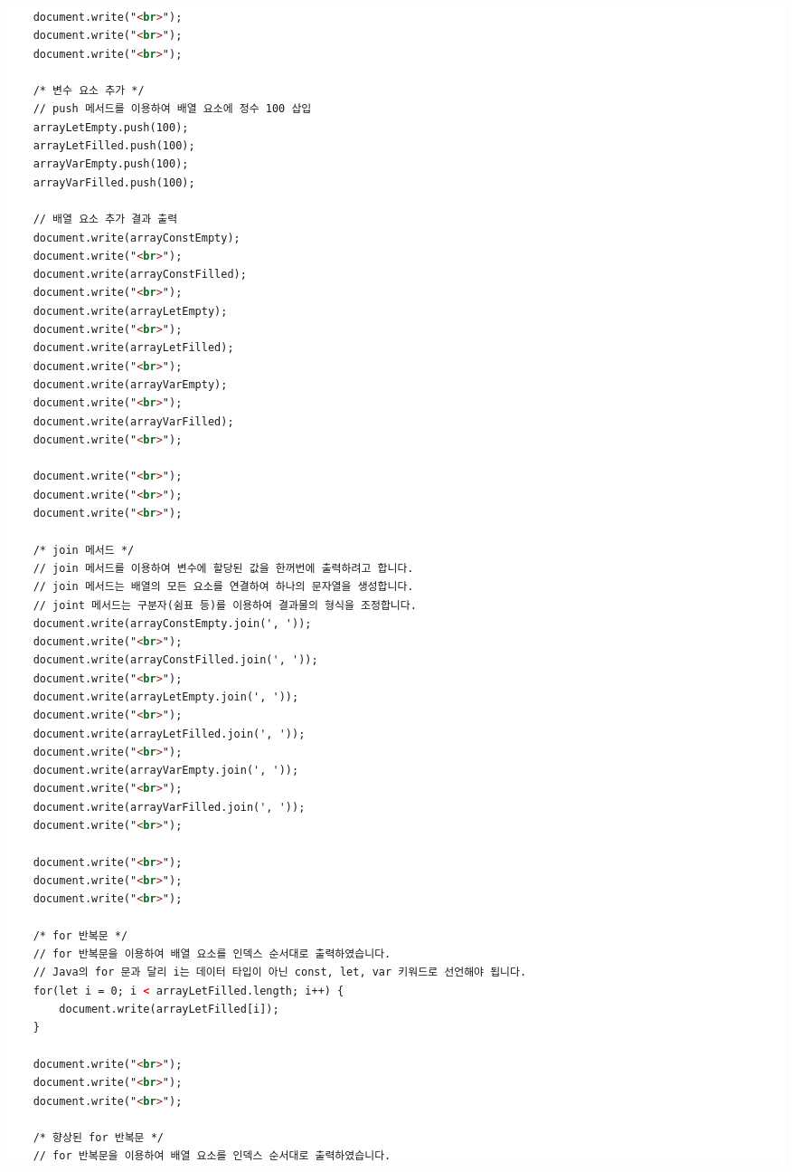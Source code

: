 ``` html
    document.write("<br>");
    document.write("<br>");
    document.write("<br>");

    /* 변수 요소 추가 */
    // push 메서드를 이용하여 배열 요소에 정수 100 삽입
    arrayLetEmpty.push(100);
    arrayLetFilled.push(100);
    arrayVarEmpty.push(100);
    arrayVarFilled.push(100);

    // 배열 요소 추가 결과 출력
    document.write(arrayConstEmpty);
    document.write("<br>");
    document.write(arrayConstFilled);
    document.write("<br>");
    document.write(arrayLetEmpty);
    document.write("<br>");
    document.write(arrayLetFilled);
    document.write("<br>");
    document.write(arrayVarEmpty);
    document.write("<br>");
    document.write(arrayVarFilled);
    document.write("<br>");

    document.write("<br>");
    document.write("<br>");
    document.write("<br>");

    /* join 메서드 */
    // join 메서드를 이용하여 변수에 할당된 값을 한꺼번에 출력하려고 합니다.
    // join 메서드는 배열의 모든 요소를 연결하여 하나의 문자열을 생성합니다.
    // joint 메서드는 구분자(쉼표 등)를 이용하여 결과물의 형식을 조정합니다.
    document.write(arrayConstEmpty.join(', '));
    document.write("<br>");
    document.write(arrayConstFilled.join(', '));
    document.write("<br>");
    document.write(arrayLetEmpty.join(', '));
    document.write("<br>");
    document.write(arrayLetFilled.join(', '));
    document.write("<br>");
    document.write(arrayVarEmpty.join(', '));
    document.write("<br>");
    document.write(arrayVarFilled.join(', '));
    document.write("<br>");

    document.write("<br>");
    document.write("<br>");
    document.write("<br>");

    /* for 반복문 */
    // for 반복문을 이용하여 배열 요소를 인덱스 순서대로 출력하였습니다.
    // Java의 for 문과 달리 i는 데이터 타입이 아닌 const, let, var 키워드로 선언해야 됩니다.
    for(let i = 0; i < arrayLetFilled.length; i++) {
        document.write(arrayLetFilled[i]);
    }

    document.write("<br>");
    document.write("<br>");
    document.write("<br>");
    
    /* 향상된 for 반복문 */
    // for 반복문을 이용하여 배열 요소를 인덱스 순서대로 출력하였습니다.
```